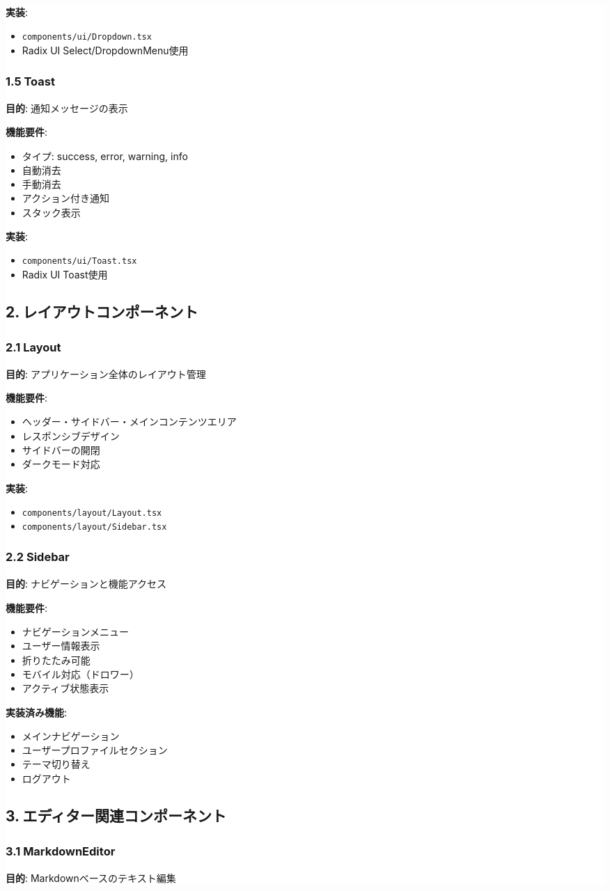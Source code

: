 **実装**:
- `components/ui/Dropdown.tsx`
- Radix UI Select/DropdownMenu使用

### 1.5 Toast
**目的**: 通知メッセージの表示

**機能要件**:
- タイプ: success, error, warning, info
- 自動消去
- 手動消去
- アクション付き通知
- スタック表示

**実装**:
- `components/ui/Toast.tsx`
- Radix UI Toast使用

## 2. レイアウトコンポーネント

### 2.1 Layout
**目的**: アプリケーション全体のレイアウト管理

**機能要件**:
- ヘッダー・サイドバー・メインコンテンツエリア
- レスポンシブデザイン
- サイドバーの開閉
- ダークモード対応

**実装**:
- `components/layout/Layout.tsx`
- `components/layout/Sidebar.tsx`

### 2.2 Sidebar
**目的**: ナビゲーションと機能アクセス

**機能要件**:
- ナビゲーションメニュー
- ユーザー情報表示
- 折りたたみ可能
- モバイル対応（ドロワー）
- アクティブ状態表示

**実装済み機能**:
- メインナビゲーション
- ユーザープロファイルセクション
- テーマ切り替え
- ログアウト

## 3. エディター関連コンポーネント

### 3.1 MarkdownEditor
**目的**: Markdownベースのテキスト編集
